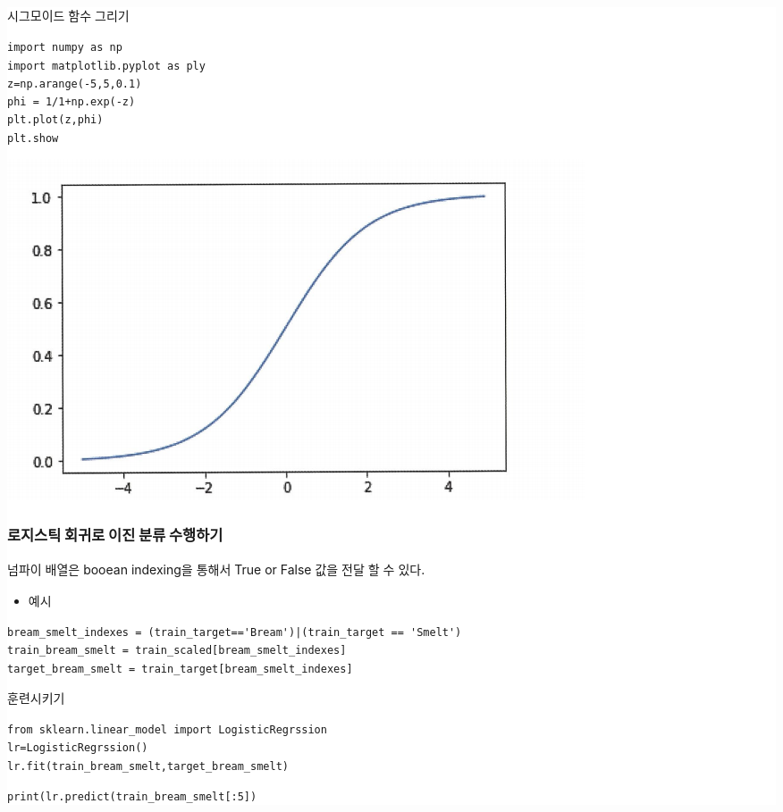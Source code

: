 시그모이드 함수 그리기
```
import numpy as np
import matplotlib.pyplot as ply
z=np.arange(-5,5,0.1)
phi = 1/1+np.exp(-z)
plt.plot(z,phi)
plt.show
```

![alt text](../assets/png/sigmoid_graph.png)

### 로지스틱 회귀로 이진 분류 수행하기

넘파이 배열은 booean indexing을 통해서 True or False 값을 전달 할 수 있다. 

- 예시

```
bream_smelt_indexes = (train_target=='Bream')|(train_target == 'Smelt')
train_bream_smelt = train_scaled[bream_smelt_indexes]
target_bream_smelt = train_target[bream_smelt_indexes]
```

훈련시키기

```
from sklearn.linear_model import LogisticRegrssion
lr=LogisticRegrssion()
lr.fit(train_bream_smelt,target_bream_smelt)
```

```
print(lr.predict(train_bream_smelt[:5])
```
